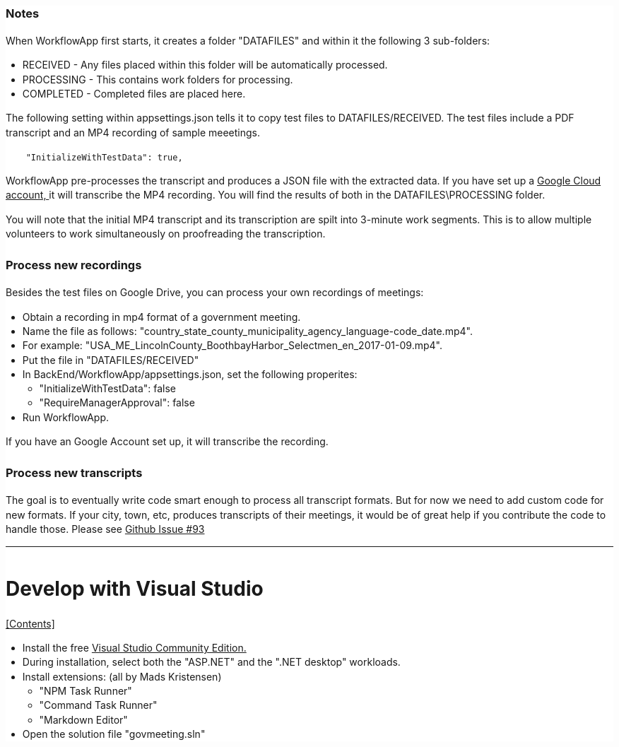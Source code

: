 ### Notes

When WorkflowApp first starts, it creates a folder "DATAFILES" and within it the following 3 sub-folders:

- RECEIVED - Any files placed within this folder will be automatically processed.
- PROCESSING - This contains work folders for processing.
- COMPLETED - Completed files are placed here.

The following setting within appsettings.json tells it to copy test files to DATAFILES/RECEIVED. The test files include a PDF transcript and an MP4 recording of sample meeetings.

        "InitializeWithTestData": true,

WorkflowApp pre-processes the transcript and produces a JSON file with the extracted data. If you have set up a <a href="about?id=setup#GoogleCloud">Google Cloud account, </a> it will transcribe the MP4 recording. You will find the results of both in the DATAFILES\PROCESSING folder.

You will note that the initial MP4 transcript and its transcription are spilt into 3-minute work segments. This is to allow multiple volunteers to work simultaneously on proofreading the transcription.

### Process new recordings

Besides the test files on Google Drive, you can process your own recordings of meetings:

- Obtain a recording in mp4 format of a government meeting.
- Name the file as follows: "country_state_county_municipality_agency_language-code_date.mp4".
- For example: "USA_ME_LincolnCounty_BoothbayHarbor_Selectmen_en_2017-01-09.mp4".
- Put the file in "DATAFILES/RECEIVED"
- In BackEnd/WorkflowApp/appsettings.json, set the following properites:
  - "InitializeWithTestData": false
  - "RequireManagerApproval": false
- Run WorkflowApp.

If you have an Google Account set up, it will transcribe the recording.

### Process new transcripts

The goal is to eventually write code smart enough to process all transcript formats. But for now we need to add custom code for new formats. If your city, town, etc, produces transcripts of their meetings, it would be of great help if you contribute the code to handle those. Please see <a href="https://github.com/govmeeting/govmeeting/issues/93"> Github Issue #93 </a>

---

<a name="DevelopVS"></a>

# Develop with Visual Studio <br/>

<a href="about?id=setup#Contents"> [Contents] </a>

- Install the free <a href="https://visualstudio.microsoft.com/free-developer-offers/"> Visual Studio Community Edition. </a>
- During installation, select both the "ASP.NET" and the ".NET desktop" workloads.
- Install extensions: (all by Mads Kristensen)
  - "NPM Task Runner"
  - "Command Task Runner"
  - "Markdown Editor"
- Open the solution file "govmeeting.sln"
